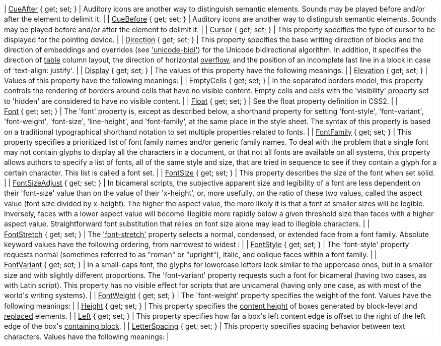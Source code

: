 | [CueAfter](../../aspose.html.dom.css/icss2properties/cueafter/) { get; set; } | Auditory icons are another way to distinguish semantic elements. Sounds may be played before and/or after the element to delimit it. |
| [CueBefore](../../aspose.html.dom.css/icss2properties/cuebefore/) { get; set; } | Auditory icons are another way to distinguish semantic elements. Sounds may be played before and/or after the element to delimit it. |
| [Cursor](../../aspose.html.dom.css/icss2properties/cursor/) { get; set; } | This property specifies the type of cursor to be displayed for the pointing device. |
| [Direction](../../aspose.html.dom.css/icss2properties/direction/) { get; set; } | This property specifies the base writing direction of blocks and the direction of embeddings and overrides (see ['unicode-bidi'](https://www.w3.org/TR/1998/REC-CSS2-19980512/visuren.html#propdef-unicode-bidi)) for the Unicode bidirectional algorithm. In addition, it specifies the direction of [table](https://www.w3.org/TR/1998/REC-CSS2-19980512/tables.html) column layout, the direction of horizontal [overflow](https://www.w3.org/TR/1998/REC-CSS2-19980512/visufx.html#overflow), and the position of an incomplete last line in a block in case of 'text-align: justify'. |
| [Display](../../aspose.html.dom.css/icss2properties/display/) { get; set; } | The values of this property have the following meanings: |
| [Elevation](../../aspose.html.dom.css/icss2properties/elevation/) { get; set; } | Values of this property have the following meanings: |
| [EmptyCells](../../aspose.html.dom.css/icss2properties/emptycells/) { get; set; } | In the separated borders model, this property controls the rendering of borders around cells that have no visible content. Empty cells and cells with the 'visibility' property set to 'hidden' are considered to have no visible content. |
| [Float](../../aspose.html.dom.css/icss2properties/float/) { get; set; } | See the float property definition in CSS2. |
| [Font](../../aspose.html.dom.css/icss2properties/font/) { get; set; } | The 'font' property is, except as described below, a shorthand property for setting 'font-style', 'font-variant', 'font-weight', 'font-size', 'line-height', and 'font-family', at the same place in the style sheet. The syntax of this property is based on a traditional typographical shorthand notation to set multiple properties related to fonts. |
| [FontFamily](../../aspose.html.dom.css/icss2properties/fontfamily/) { get; set; } | This property specifies a prioritized list of font family names and/or generic family names. To deal with the problem that a single font may not contain glyphs to display all the characters in a document, or that not all fonts are available on all systems, this property allows authors to specify a list of fonts, all of the same style and size, that are tried in sequence to see if they contain a glyph for a certain character. This list is called a font set. |
| [FontSize](../../aspose.html.dom.css/icss2properties/fontsize/) { get; set; } | This property describes the size of the font when set solid. |
| [FontSizeAdjust](../../aspose.html.dom.css/icss2properties/fontsizeadjust/) { get; set; } | In bicameral scripts, the subjective apparent size and legibility of a font are less dependent on their 'font-size' value than on the value of their 'x-height', or, more usefully, on the ratio of these two values, called the aspect value (font size divided by x-height). The higher the aspect value, the more likely it is that a font at smaller sizes will be legible. Inversely, faces with a lower aspect value will become illegible more rapidly below a given threshold size than faces with a higher aspect value. Straightforward font substitution that relies on font size alone may lead to illegible characters. |
| [FontStretch](../../aspose.html.dom.css/icss2properties/fontstretch/) { get; set; } | The ['font-stretch'](https://www.w3.org/TR/1998/REC-CSS2-19980512/fonts.html#propdef-font-stretch) property selects a normal, condensed, or extended face from a font family. Absolute keyword values have the following ordering, from narrowest to widest : |
| [FontStyle](../../aspose.html.dom.css/icss2properties/fontstyle/) { get; set; } | The 'font-style' property requests normal (sometimes referred to as "roman" or "upright"), italic, and oblique faces within a font family. |
| [FontVariant](../../aspose.html.dom.css/icss2properties/fontvariant/) { get; set; } | In a small-caps font, the glyphs for lowercase letters look similar to the uppercase ones, but in a smaller size and with slightly different proportions. The 'font-variant' property requests such a font for bicameral (having two cases, as with Latin script). This property has no visible effect for scripts that are unicameral (having only one case, as with most of the world's writing systems). |
| [FontWeight](../../aspose.html.dom.css/icss2properties/fontweight/) { get; set; } | The 'font-weight' property specifies the weight of the font. Values have the following meanings: |
| [Height](../../aspose.html.dom.css/icss2properties/height/) { get; set; } | This property specifies the [content height](https://www.w3.org/TR/1998/REC-CSS2-19980512/box.html#content-height) of boxes generated by block-level and [replaced](https://www.w3.org/TR/1998/REC-CSS2-19980512/conform.html#replaced-element) elements. |
| [Left](../../aspose.html.dom.css/icss2properties/left/) { get; set; } | This property specifies how far a box's left content edge is offset to the right of the left edge of the box's [containing block](https://www.w3.org/TR/1998/REC-CSS2-19980512/visuren.html#containing-block). |
| [LetterSpacing](../../aspose.html.dom.css/icss2properties/letterspacing/) { get; set; } | This property specifies spacing behavior between text characters. Values have the following meanings: |